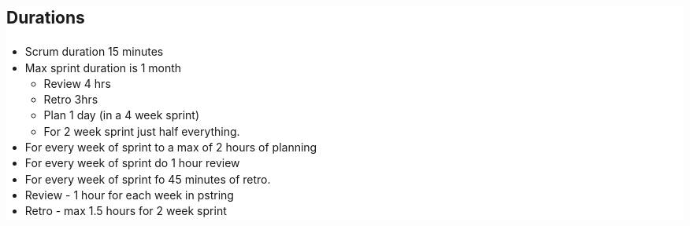 ## Durations
* Scrum duration 15 minutes
* Max sprint duration is 1 month
	* Review 4 hrs
	* Retro 3hrs
	* Plan 1 day (in a 4 week sprint)
    * For 2 week sprint just half everything.
* For every week of sprint to a max of 2 hours of planning
* For every week of sprint do 1 hour review
* For every week of sprint fo 45 minutes of retro.
* Review - 1 hour for each week in pstring
* Retro - max 1.5 hours for 2 week sprint
